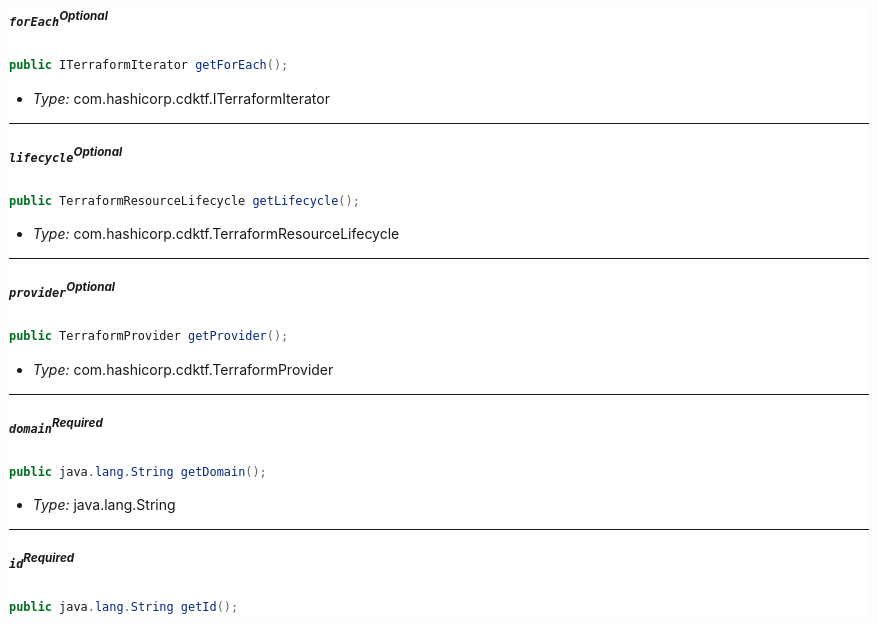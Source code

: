 
##### `forEach`<sup>Optional</sup> <a name="forEach" id="@cdktf/provider-upcloud.dataUpcloudLoadBalancerDnsChallengeDomain.DataUpcloudLoadBalancerDnsChallengeDomain.property.forEach"></a>

```java
public ITerraformIterator getForEach();
```

- *Type:* com.hashicorp.cdktf.ITerraformIterator

---

##### `lifecycle`<sup>Optional</sup> <a name="lifecycle" id="@cdktf/provider-upcloud.dataUpcloudLoadBalancerDnsChallengeDomain.DataUpcloudLoadBalancerDnsChallengeDomain.property.lifecycle"></a>

```java
public TerraformResourceLifecycle getLifecycle();
```

- *Type:* com.hashicorp.cdktf.TerraformResourceLifecycle

---

##### `provider`<sup>Optional</sup> <a name="provider" id="@cdktf/provider-upcloud.dataUpcloudLoadBalancerDnsChallengeDomain.DataUpcloudLoadBalancerDnsChallengeDomain.property.provider"></a>

```java
public TerraformProvider getProvider();
```

- *Type:* com.hashicorp.cdktf.TerraformProvider

---

##### `domain`<sup>Required</sup> <a name="domain" id="@cdktf/provider-upcloud.dataUpcloudLoadBalancerDnsChallengeDomain.DataUpcloudLoadBalancerDnsChallengeDomain.property.domain"></a>

```java
public java.lang.String getDomain();
```

- *Type:* java.lang.String

---

##### `id`<sup>Required</sup> <a name="id" id="@cdktf/provider-upcloud.dataUpcloudLoadBalancerDnsChallengeDomain.DataUpcloudLoadBalancerDnsChallengeDomain.property.id"></a>

```java
public java.lang.String getId();
```
